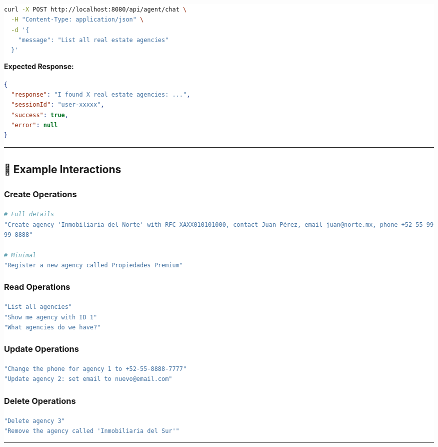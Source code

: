 ```bash
curl -X POST http://localhost:8080/api/agent/chat \
  -H "Content-Type: application/json" \
  -d '{
    "message": "List all real estate agencies"
  }'
```

**Expected Response:**
```json
{
  "response": "I found X real estate agencies: ...",
  "sessionId": "user-xxxxx",
  "success": true,
  "error": null
}
```

---

## 💬 Example Interactions

### Create Operations
```bash
# Full details
"Create agency 'Inmobiliaria del Norte' with RFC XAXX010101000, contact Juan Pérez, email juan@norte.mx, phone +52-55-9999-8888"

# Minimal
"Register a new agency called Propiedades Premium"
```

### Read Operations
```bash
"List all agencies"
"Show me agency with ID 1"
"What agencies do we have?"
```

### Update Operations
```bash
"Change the phone for agency 1 to +52-55-8888-7777"
"Update agency 2: set email to nuevo@email.com"
```

### Delete Operations
```bash
"Delete agency 3"
"Remove the agency called 'Inmobiliaria del Sur'"
```

---
